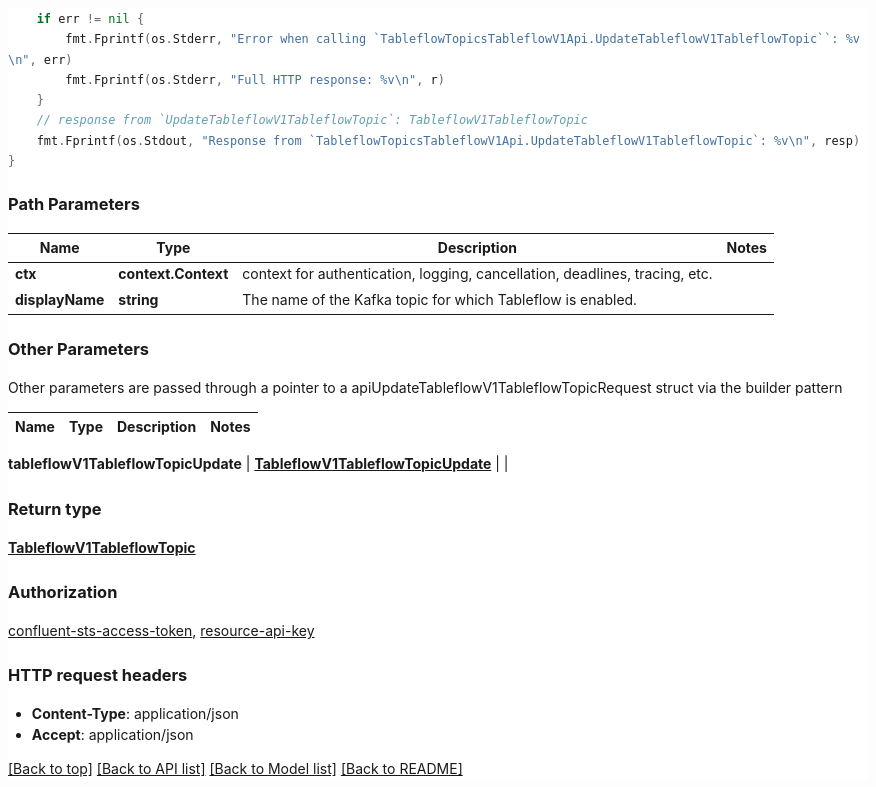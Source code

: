 ```go
    if err != nil {
        fmt.Fprintf(os.Stderr, "Error when calling `TableflowTopicsTableflowV1Api.UpdateTableflowV1TableflowTopic``: %v\n", err)
        fmt.Fprintf(os.Stderr, "Full HTTP response: %v\n", r)
    }
    // response from `UpdateTableflowV1TableflowTopic`: TableflowV1TableflowTopic
    fmt.Fprintf(os.Stdout, "Response from `TableflowTopicsTableflowV1Api.UpdateTableflowV1TableflowTopic`: %v\n", resp)
}
```

### Path Parameters


Name | Type | Description  | Notes
------------- | ------------- | ------------- | -------------
**ctx** | **context.Context** | context for authentication, logging, cancellation, deadlines, tracing, etc.
**displayName** | **string** | The name of the Kafka topic for which Tableflow is enabled. | 

### Other Parameters

Other parameters are passed through a pointer to a apiUpdateTableflowV1TableflowTopicRequest struct via the builder pattern


Name | Type | Description  | Notes
------------- | ------------- | ------------- | -------------

 **tableflowV1TableflowTopicUpdate** | [**TableflowV1TableflowTopicUpdate**](TableflowV1TableflowTopicUpdate.md) |  | 

### Return type

[**TableflowV1TableflowTopic**](tableflow.v1.TableflowTopic.md)

### Authorization

[confluent-sts-access-token](../README.md#confluent-sts-access-token), [resource-api-key](../README.md#resource-api-key)

### HTTP request headers

- **Content-Type**: application/json
- **Accept**: application/json

[[Back to top]](#) [[Back to API list]](../README.md#documentation-for-api-endpoints)
[[Back to Model list]](../README.md#documentation-for-models)
[[Back to README]](../README.md)

